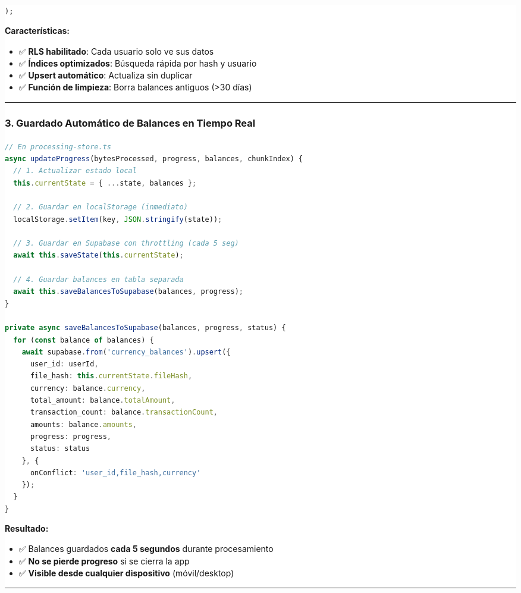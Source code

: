 ```sql
);
```

**Características:**
- ✅ **RLS habilitado**: Cada usuario solo ve sus datos
- ✅ **Índices optimizados**: Búsqueda rápida por hash y usuario
- ✅ **Upsert automático**: Actualiza sin duplicar
- ✅ **Función de limpieza**: Borra balances antiguos (>30 días)

---

### 3. **Guardado Automático de Balances en Tiempo Real**

```typescript
// En processing-store.ts
async updateProgress(bytesProcessed, progress, balances, chunkIndex) {
  // 1. Actualizar estado local
  this.currentState = { ...state, balances };

  // 2. Guardar en localStorage (inmediato)
  localStorage.setItem(key, JSON.stringify(state));

  // 3. Guardar en Supabase con throttling (cada 5 seg)
  await this.saveState(this.currentState);

  // 4. Guardar balances en tabla separada
  await this.saveBalancesToSupabase(balances, progress);
}

private async saveBalancesToSupabase(balances, progress, status) {
  for (const balance of balances) {
    await supabase.from('currency_balances').upsert({
      user_id: userId,
      file_hash: this.currentState.fileHash,
      currency: balance.currency,
      total_amount: balance.totalAmount,
      transaction_count: balance.transactionCount,
      amounts: balance.amounts,
      progress: progress,
      status: status
    }, {
      onConflict: 'user_id,file_hash,currency'
    });
  }
}
```

**Resultado:**
- ✅ Balances guardados **cada 5 segundos** durante procesamiento
- ✅ **No se pierde progreso** si se cierra la app
- ✅ **Visible desde cualquier dispositivo** (móvil/desktop)

---
